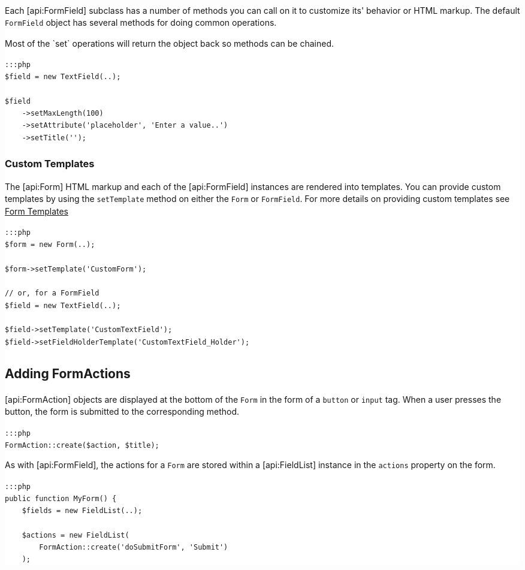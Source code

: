 Each [api:FormField] subclass has a number of methods you can call on it to customize its' behavior or HTML markup. The
default `FormField` object has several methods for doing common operations. 

<div class="notice" markdown="1">
Most of the `set` operations will return the object back so methods can be chained.
</div>

	:::php
	$field = new TextField(..);

	$field
		->setMaxLength(100)
		->setAttribute('placeholder', 'Enter a value..')
		->setTitle('');

### Custom Templates

The [api:Form] HTML markup and each of the [api:FormField] instances are rendered into templates. You can provide custom
templates by using the `setTemplate` method on either the `Form` or `FormField`. For more details on providing custom 
templates see [Form Templates](form_templates)

	:::php
	$form = new Form(..);

	$form->setTemplate('CustomForm');

	// or, for a FormField
	$field = new TextField(..);

	$field->setTemplate('CustomTextField');
	$field->setFieldHolderTemplate('CustomTextField_Holder');

## Adding FormActions

[api:FormAction] objects are displayed at the bottom of the `Form` in the form of a `button` or `input` tag. When a
user presses the button, the form is submitted to the corresponding method.

	:::php
	FormAction::create($action, $title);

As with [api:FormField], the actions for a `Form` are stored within a [api:FieldList] instance in the `actions` property
on the form.
	
	:::php
	public function MyForm() {
		$fields = new FieldList(..);

		$actions = new FieldList(
			FormAction::create('doSubmitForm', 'Submit')
		);
